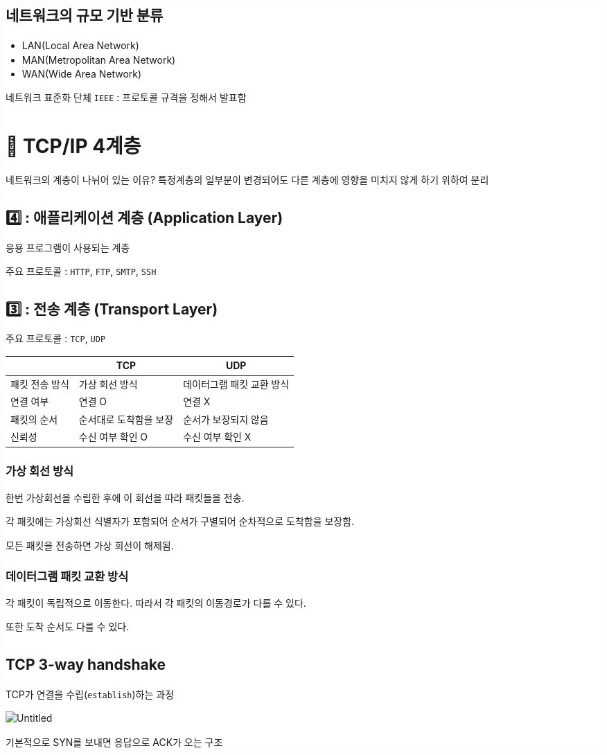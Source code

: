 ## 네트워크의 규모 기반 분류

- LAN(Local Area Network)
- MAN(Metropolitan Area Network)
- WAN(Wide Area Network)

네트워크 표준화 단체 `IEEE` : 프로토콜 규격을 정해서 발표함

# 🐚 TCP/IP 4계층

네트워크의 계층이 나뉘어 있는 이유? 특정계층의 일부분이 변경되어도 다른 계층에 영향을 미치지 않게 하기 위하여 분리

## 4️⃣ : 애플리케이션 계층 (Application Layer)

응용 프로그램이 사용되는 계층

주요 프로토콜 : `HTTP`, `FTP`, `SMTP`, `SSH`

## 3️⃣ : 전송 계층 (Transport Layer)

주요 프로토콜 : `TCP`, `UDP`

|  | TCP | UDP |
| --- | --- | --- |
| 패킷 전송 방식 | 가상 회선 방식 | 데이터그램 패킷 교환 방식 |
| 연결 여부 | 연결 O | 연결 X |
| 패킷의 순서 | 순서대로 도착함을 보장 | 순서가 보장되지 않음 |
| 신뢰성 | 수신 여부 확인 O | 수신 여부 확인 X |

### 가상 회선 방식

한번 가상회선을 수립한 후에 이 회선을 따라 패킷들을 전송.

각 패킷에는 가상회선 식별자가 포함되어 순서가 구별되어 순차적으로 도착함을 보장함.

모든 패킷을 전송하면 가상 회선이 해제됨.

### 데이터그램 패킷 교환 방식

각 패킷이 독립적으로 이동한다. 따라서 각 패킷의 이동경로가 다를 수 있다.

또한 도착 순서도 다를 수 있다.

## TCP 3-way handshake

TCP가 연결을 수립(`establish`)하는 과정

![Untitled](https://prod-files-secure.s3.us-west-2.amazonaws.com/d1d8108d-c0cd-4a97-bd7c-08bf6ce1107c/426fa690-773f-4817-b906-691e109a1c5b/Untitled.png)

기본적으로 SYN를 보내면 응답으로 ACK가 오는 구조

